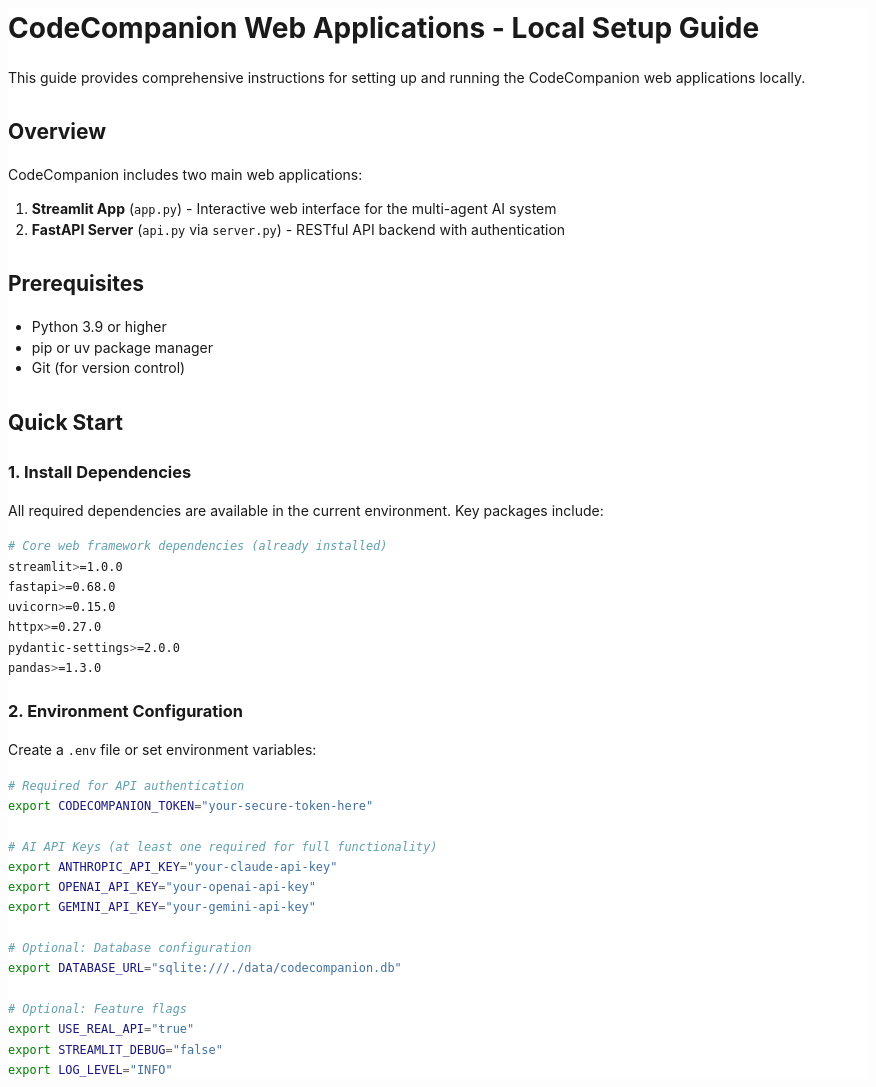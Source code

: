 # CodeCompanion Web Applications - Local Setup Guide

This guide provides comprehensive instructions for setting up and running the CodeCompanion web applications locally.

## Overview

CodeCompanion includes two main web applications:

1. **Streamlit App** (`app.py`) - Interactive web interface for the multi-agent AI system
2. **FastAPI Server** (`api.py` via `server.py`) - RESTful API backend with authentication

## Prerequisites

- Python 3.9 or higher
- pip or uv package manager
- Git (for version control)

## Quick Start

### 1. Install Dependencies

All required dependencies are available in the current environment. Key packages include:

```bash
# Core web framework dependencies (already installed)
streamlit>=1.0.0
fastapi>=0.68.0
uvicorn>=0.15.0
httpx>=0.27.0
pydantic-settings>=2.0.0
pandas>=1.3.0
```

### 2. Environment Configuration

Create a `.env` file or set environment variables:

```bash
# Required for API authentication
export CODECOMPANION_TOKEN="your-secure-token-here"

# AI API Keys (at least one required for full functionality)
export ANTHROPIC_API_KEY="your-claude-api-key"
export OPENAI_API_KEY="your-openai-api-key" 
export GEMINI_API_KEY="your-gemini-api-key"

# Optional: Database configuration
export DATABASE_URL="sqlite:///./data/codecompanion.db"

# Optional: Feature flags
export USE_REAL_API="true"
export STREAMLIT_DEBUG="false"
export LOG_LEVEL="INFO"
```
